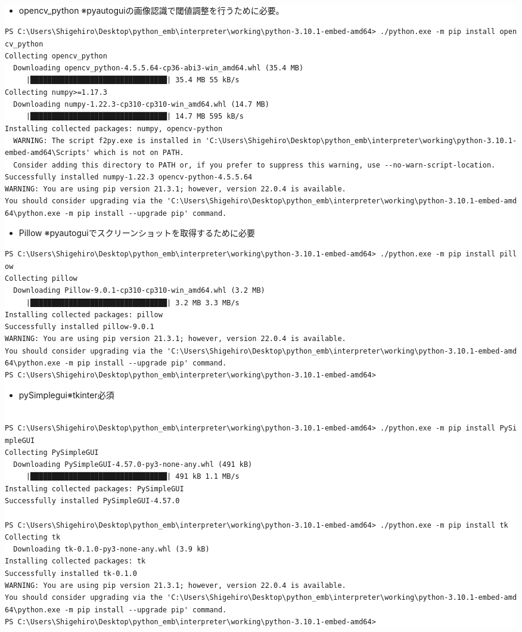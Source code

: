 - opencv_python ※pyautoguiの画像認識で閾値調整を行うために必要。
  
```
PS C:\Users\Shigehiro\Desktop\python_emb\interpreter\working\python-3.10.1-embed-amd64> ./python.exe -m pip install opencv_python
Collecting opencv_python
  Downloading opencv_python-4.5.5.64-cp36-abi3-win_amd64.whl (35.4 MB)
     |████████████████████████████████| 35.4 MB 55 kB/s
Collecting numpy>=1.17.3
  Downloading numpy-1.22.3-cp310-cp310-win_amd64.whl (14.7 MB)
     |████████████████████████████████| 14.7 MB 595 kB/s
Installing collected packages: numpy, opencv-python
  WARNING: The script f2py.exe is installed in 'C:\Users\Shigehiro\Desktop\python_emb\interpreter\working\python-3.10.1-embed-amd64\Scripts' which is not on PATH.
  Consider adding this directory to PATH or, if you prefer to suppress this warning, use --no-warn-script-location.
Successfully installed numpy-1.22.3 opencv-python-4.5.5.64
WARNING: You are using pip version 21.3.1; however, version 22.0.4 is available.
You should consider upgrading via the 'C:\Users\Shigehiro\Desktop\python_emb\interpreter\working\python-3.10.1-embed-amd64\python.exe -m pip install --upgrade pip' command.
```

- Pillow ※pyautoguiでスクリーンショットを取得するために必要

```
PS C:\Users\Shigehiro\Desktop\python_emb\interpreter\working\python-3.10.1-embed-amd64> ./python.exe -m pip install pillow
Collecting pillow
  Downloading Pillow-9.0.1-cp310-cp310-win_amd64.whl (3.2 MB)
     |████████████████████████████████| 3.2 MB 3.3 MB/s
Installing collected packages: pillow
Successfully installed pillow-9.0.1
WARNING: You are using pip version 21.3.1; however, version 22.0.4 is available.
You should consider upgrading via the 'C:\Users\Shigehiro\Desktop\python_emb\interpreter\working\python-3.10.1-embed-amd64\python.exe -m pip install --upgrade pip' command.
PS C:\Users\Shigehiro\Desktop\python_emb\interpreter\working\python-3.10.1-embed-amd64>

```

- pySimplegui※tkinter必須

```

PS C:\Users\Shigehiro\Desktop\python_emb\interpreter\working\python-3.10.1-embed-amd64> ./python.exe -m pip install PySimpleGUI
Collecting PySimpleGUI
  Downloading PySimpleGUI-4.57.0-py3-none-any.whl (491 kB)
     |████████████████████████████████| 491 kB 1.1 MB/s
Installing collected packages: PySimpleGUI
Successfully installed PySimpleGUI-4.57.0

PS C:\Users\Shigehiro\Desktop\python_emb\interpreter\working\python-3.10.1-embed-amd64> ./python.exe -m pip install tk
Collecting tk
  Downloading tk-0.1.0-py3-none-any.whl (3.9 kB)
Installing collected packages: tk
Successfully installed tk-0.1.0
WARNING: You are using pip version 21.3.1; however, version 22.0.4 is available.
You should consider upgrading via the 'C:\Users\Shigehiro\Desktop\python_emb\interpreter\working\python-3.10.1-embed-amd64\python.exe -m pip install --upgrade pip' command.
PS C:\Users\Shigehiro\Desktop\python_emb\interpreter\working\python-3.10.1-embed-amd64> 

```
